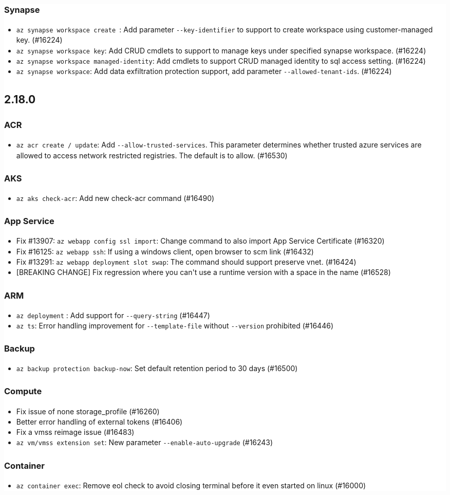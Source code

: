 ### Synapse

* `az synapse workspace create `: Add parameter `--key-identifier` to support to create workspace using customer-managed key. (#16224)
* `az synapse workspace key`: Add CRUD cmdlets to support to manage keys under specified synapse workspace. (#16224)
* `az synapse workspace managed-identity`: Add cmdlets to support CRUD managed identity to sql access setting. (#16224)
* `az synapse workspace`: Add data exfiltration protection support, add parameter `--allowed-tenant-ids`. (#16224)

## 2.18.0

### ACR

* `az acr create / update`: Add `--allow-trusted-services`. This parameter determines whether trusted azure services are allowed to access network restricted registries. The default is to allow. (#16530)

### AKS

* `az aks check-acr`: Add new check-acr command (#16490)

### App Service

* Fix #13907: `az webapp config ssl import`: Change command to also import App Service Certificate (#16320)
* Fix #16125: `az webapp ssh`: If using a windows client, open browser to scm link (#16432)
* Fix #13291: `az webapp deployment slot swap`: The command should support preserve vnet. (#16424)
* [BREAKING CHANGE] Fix regression where you can't use a runtime version with a space in the name (#16528)

### ARM

* `az deployment` : Add support for `--query-string` (#16447)
* `az ts`: Error handling improvement for `--template-file` without `--version` prohibited (#16446)

### Backup

* `az backup protection backup-now`: Set default retention period to 30 days (#16500)

### Compute

* Fix issue of none storage_profile (#16260)
* Better error handling of external tokens (#16406)
* Fix a vmss reimage issue (#16483)
* `az vm/vmss extension set`: New parameter `--enable-auto-upgrade` (#16243)

### Container

* `az container exec`: Remove eol check to avoid closing terminal before it even started on linux (#16000)
